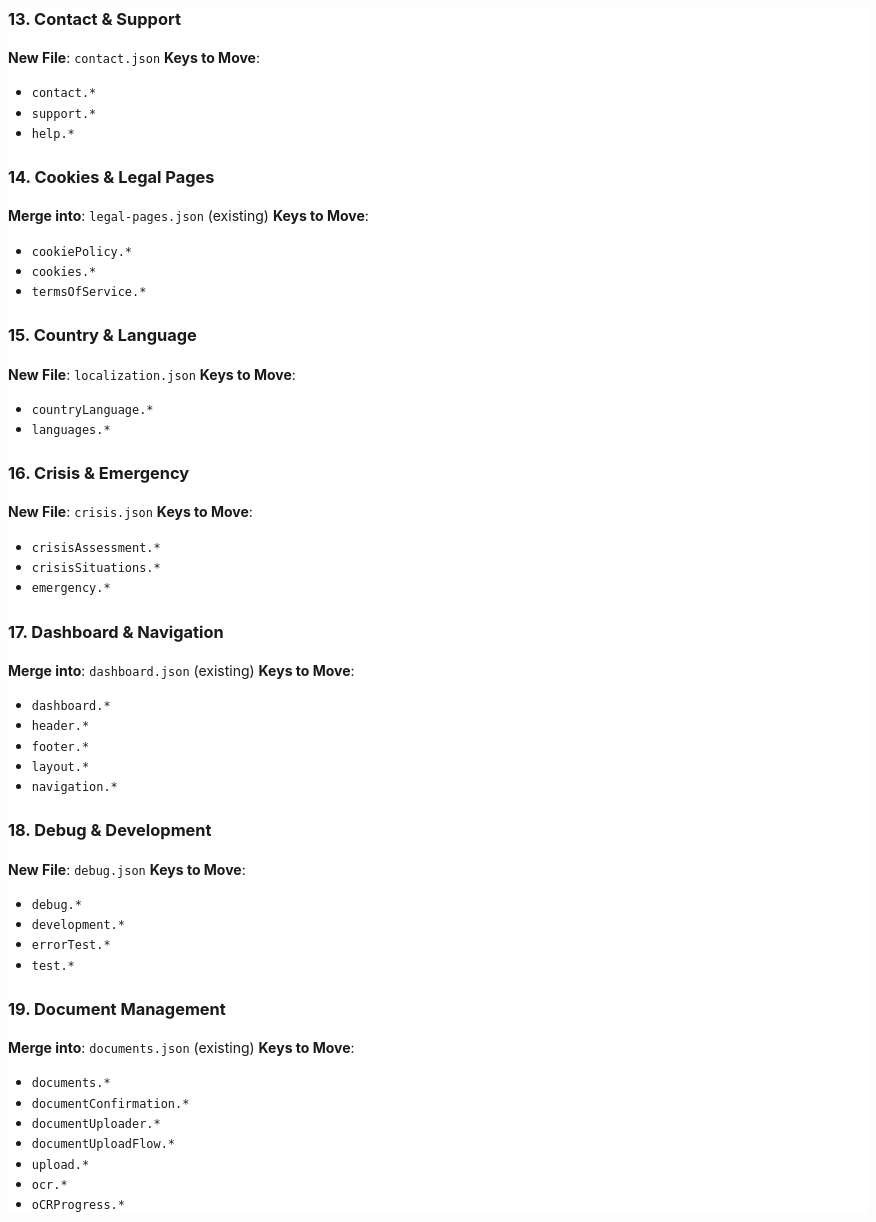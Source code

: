 ### 13. **Contact & Support**
**New File**: `contact.json`
**Keys to Move**:
- `contact.*`
- `support.*`
- `help.*`

### 14. **Cookies & Legal Pages**
**Merge into**: `legal-pages.json` (existing)
**Keys to Move**:
- `cookiePolicy.*`
- `cookies.*`
- `termsOfService.*`

### 15. **Country & Language**
**New File**: `localization.json`
**Keys to Move**:
- `countryLanguage.*`
- `languages.*`

### 16. **Crisis & Emergency**
**New File**: `crisis.json`
**Keys to Move**:
- `crisisAssessment.*`
- `crisisSituations.*`
- `emergency.*`

### 17. **Dashboard & Navigation**
**Merge into**: `dashboard.json` (existing)
**Keys to Move**:
- `dashboard.*`
- `header.*`
- `footer.*`
- `layout.*`
- `navigation.*`

### 18. **Debug & Development**
**New File**: `debug.json`
**Keys to Move**:
- `debug.*`
- `development.*`
- `errorTest.*`
- `test.*`

### 19. **Document Management**
**Merge into**: `documents.json` (existing)
**Keys to Move**:
- `documents.*`
- `documentConfirmation.*`
- `documentUploader.*`
- `documentUploadFlow.*`
- `upload.*`
- `ocr.*`
- `oCRProgress.*`
